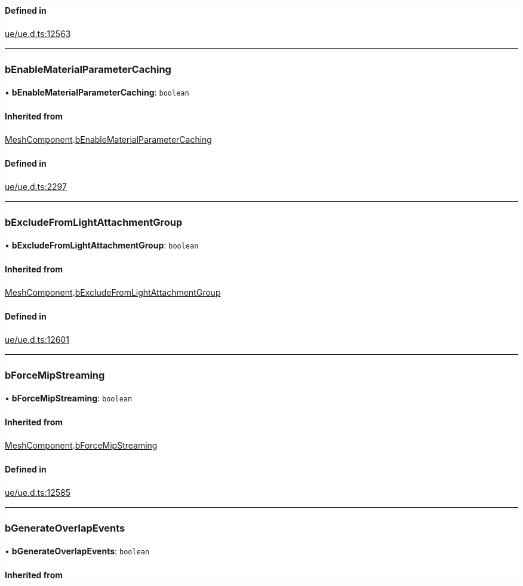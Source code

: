 #### Defined in

[ue/ue.d.ts:12563](https://github.com/YugMetaverse/yug_typings/blob/b7d9b19/ue/ue.d.ts#L12563)

___

### bEnableMaterialParameterCaching

• **bEnableMaterialParameterCaching**: `boolean`

#### Inherited from

[MeshComponent](ue_ue.MeshComponent.md).[bEnableMaterialParameterCaching](ue_ue.MeshComponent.md#benablematerialparametercaching)

#### Defined in

[ue/ue.d.ts:2297](https://github.com/YugMetaverse/yug_typings/blob/b7d9b19/ue/ue.d.ts#L2297)

___

### bExcludeFromLightAttachmentGroup

• **bExcludeFromLightAttachmentGroup**: `boolean`

#### Inherited from

[MeshComponent](ue_ue.MeshComponent.md).[bExcludeFromLightAttachmentGroup](ue_ue.MeshComponent.md#bexcludefromlightattachmentgroup)

#### Defined in

[ue/ue.d.ts:12601](https://github.com/YugMetaverse/yug_typings/blob/b7d9b19/ue/ue.d.ts#L12601)

___

### bForceMipStreaming

• **bForceMipStreaming**: `boolean`

#### Inherited from

[MeshComponent](ue_ue.MeshComponent.md).[bForceMipStreaming](ue_ue.MeshComponent.md#bforcemipstreaming)

#### Defined in

[ue/ue.d.ts:12585](https://github.com/YugMetaverse/yug_typings/blob/b7d9b19/ue/ue.d.ts#L12585)

___

### bGenerateOverlapEvents

• **bGenerateOverlapEvents**: `boolean`

#### Inherited from
